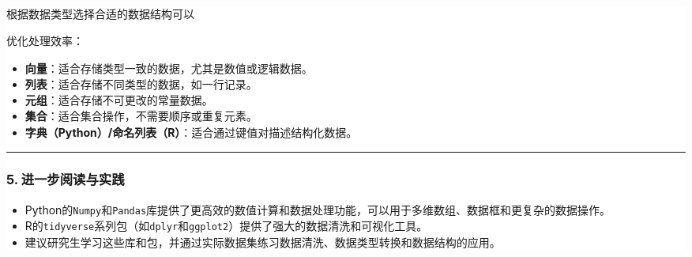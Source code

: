 根据数据类型选择合适的数据结构可以

优化处理效率：
- **向量**：适合存储类型一致的数据，尤其是数值或逻辑数据。
- **列表**：适合存储不同类型的数据，如一行记录。
- **元组**：适合存储不可更改的常量数据。
- **集合**：适合集合操作，不需要顺序或重复元素。
- **字典（Python）/命名列表（R）**：适合通过键值对描述结构化数据。

---

### 5. 进一步阅读与实践

- Python的`Numpy`和`Pandas`库提供了更高效的数值计算和数据处理功能，可以用于多维数组、数据框和更复杂的数据操作。
- R的`tidyverse`系列包（如`dplyr`和`ggplot2`）提供了强大的数据清洗和可视化工具。
- 建议研究生学习这些库和包，并通过实际数据集练习数据清洗、数据类型转换和数据结构的应用。